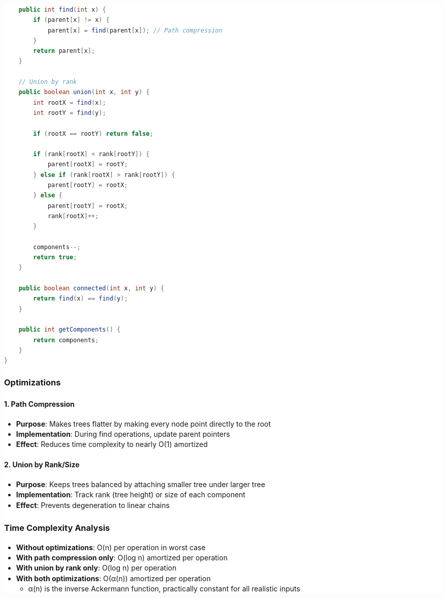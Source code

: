 ```java
    public int find(int x) {
        if (parent[x] != x) {
            parent[x] = find(parent[x]); // Path compression
        }
        return parent[x];
    }
    
    // Union by rank
    public boolean union(int x, int y) {
        int rootX = find(x);
        int rootY = find(y);
        
        if (rootX == rootY) return false;
        
        if (rank[rootX] < rank[rootY]) {
            parent[rootX] = rootY;
        } else if (rank[rootX] > rank[rootY]) {
            parent[rootY] = rootX;
        } else {
            parent[rootY] = rootX;
            rank[rootX]++;
        }
        
        components--;
        return true;
    }
    
    public boolean connected(int x, int y) {
        return find(x) == find(y);
    }
    
    public int getComponents() {
        return components;
    }
}
```

### Optimizations

#### 1. Path Compression
- **Purpose**: Makes trees flatter by making every node point directly to the root
- **Implementation**: During find operations, update parent pointers
- **Effect**: Reduces time complexity to nearly O(1) amortized

#### 2. Union by Rank/Size
- **Purpose**: Keeps trees balanced by attaching smaller tree under larger tree
- **Implementation**: Track rank (tree height) or size of each component
- **Effect**: Prevents degeneration to linear chains

### Time Complexity Analysis
- **Without optimizations**: O(n) per operation in worst case
- **With path compression only**: O(log n) amortized per operation
- **With union by rank only**: O(log n) per operation
- **With both optimizations**: O(α(n)) amortized per operation
  - α(n) is the inverse Ackermann function, practically constant for all realistic inputs
